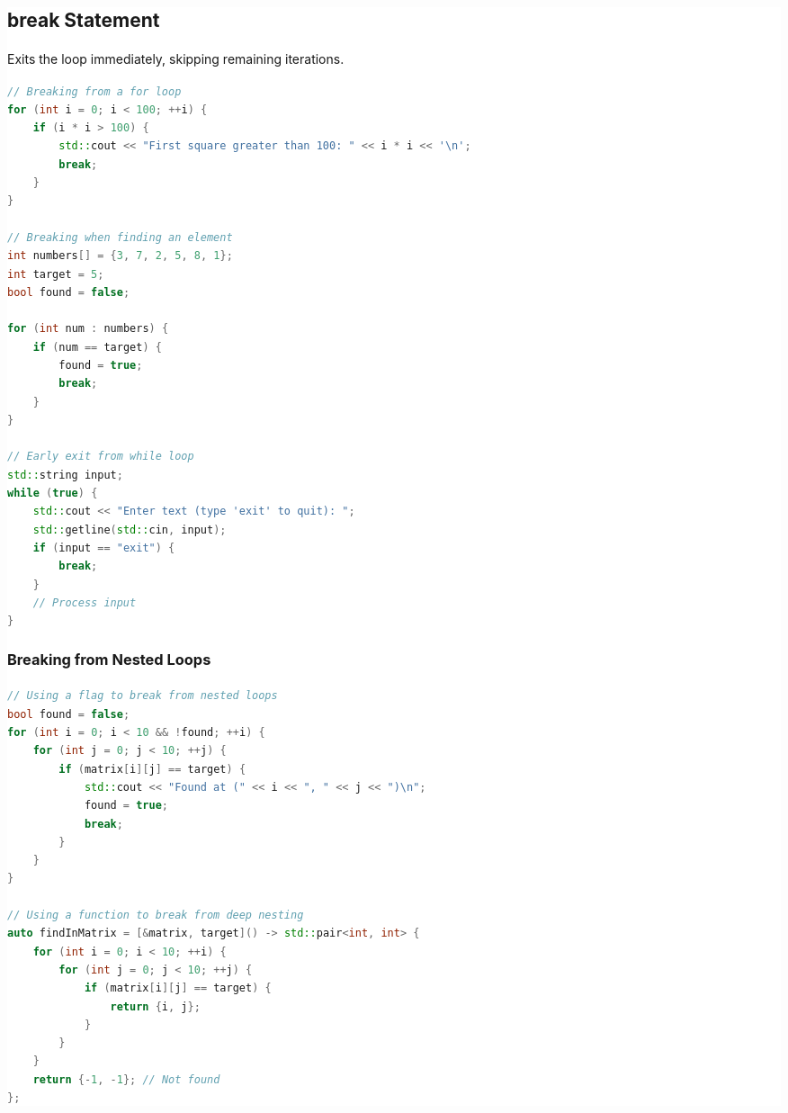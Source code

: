 
## break Statement

Exits the loop immediately, skipping remaining iterations.

```cpp
// Breaking from a for loop
for (int i = 0; i < 100; ++i) {
    if (i * i > 100) {
        std::cout << "First square greater than 100: " << i * i << '\n';
        break;
    }
}

// Breaking when finding an element
int numbers[] = {3, 7, 2, 5, 8, 1};
int target = 5;
bool found = false;

for (int num : numbers) {
    if (num == target) {
        found = true;
        break;
    }
}

// Early exit from while loop
std::string input;
while (true) {
    std::cout << "Enter text (type 'exit' to quit): ";
    std::getline(std::cin, input);
    if (input == "exit") {
        break;
    }
    // Process input
}
```

### Breaking from Nested Loops

```cpp
// Using a flag to break from nested loops
bool found = false;
for (int i = 0; i < 10 && !found; ++i) {
    for (int j = 0; j < 10; ++j) {
        if (matrix[i][j] == target) {
            std::cout << "Found at (" << i << ", " << j << ")\n";
            found = true;
            break;
        }
    }
}

// Using a function to break from deep nesting
auto findInMatrix = [&matrix, target]() -> std::pair<int, int> {
    for (int i = 0; i < 10; ++i) {
        for (int j = 0; j < 10; ++j) {
            if (matrix[i][j] == target) {
                return {i, j};
            }
        }
    }
    return {-1, -1}; // Not found
};

```